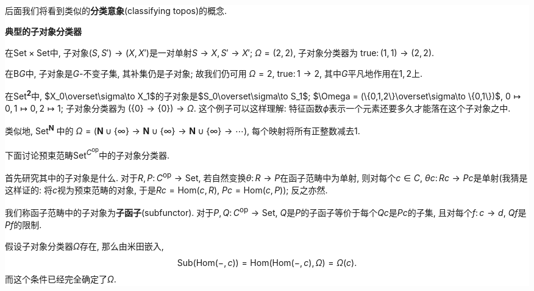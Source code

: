 后面我们将看到类似的**分类意象**(classifying topos)的概念.


**典型的子对象分类器**

在$\mathsf{Set}\times \mathsf{Set}$中,
子对象$(S,S')\to (X,X')$是一对单射$S\to X,\,S'\to X'$;
$\Omega=(2,2)$,
子对象分类器为
$\mathrm{true}\colon (1,1)\to (2,2)$.

在$\mathrm{B}G$中,
子对象是$G$-不变子集,
其补集仍是子对象;
故我们仍可用
$\Omega=2$,
$\mathrm{true}\colon 1\to 2$,
其中$G$平凡地作用在$1,2$上.

在$\mathsf{Set}^{\mathbf{2}}$中,
$X_0\overset\sigma\to X_1$的子对象是$S_0\overset\sigma\to S_1$;
$\Omega = (\{0,1,2\}\overset\sigma\to \{0,1\})$,
$0\mapsto 0,1\mapsto 0,2\mapsto 1$;
子对象分类器为
$(\{0\}\to \{0\}) \to \Omega$.
这个例子可以这样理解:
特征函数$\phi$表示一个元素还要多久才能落在这个子对象之中.

类似地,
$\mathsf{Set}^{\mathbf{N}}$
中的
$\Omega = \bigl(\mathbf{N}\cup \{\infty\}\to \mathbf{N}\cup \{\infty\} \to \mathbf{N}\cup \{\infty\} \to \cdots \bigr)$,
每个映射将所有正整数减去$1$.


下面讨论预束范畴$\mathsf{Set}^{C^{\mathrm{op}}}$中的子对象分类器.

首先研究其中的子对象是什么.
对于$R,P\colon C^{\mathrm{op}}\to \mathsf{Set}$,
若自然变换$\theta\colon R\to P$在函子范畴中为单射,
则对每个$c\in C$,
$\theta c \colon R c \to P c$是单射(我猜是这样证的: 将$c$视为预束范畴的对象, 于是$Rc=\mathrm{Hom}(c,R)$, $Pc=\mathrm{Hom}(c,P)$);
反之亦然.

我们称函子范畴中的子对象为**子函子**(subfunctor).
对于$P,Q\colon C^{\mathrm{op}}\to \mathsf{Set}$,
$Q$是$P$的子函子等价于每个$Qc$是$Pc$的子集,
且对每个$f\colon c\to d$,
$Qf$是$Pf$的限制.

假设子对象分类器$\Omega$存在,
那么由米田嵌入,
$$
\mathrm{Sub}(\mathrm{Hom}(-,c))=\mathrm{Hom}(\mathrm{Hom}(-,c),\Omega) = \Omega(c).
$$
而这个条件已经完全确定了$\Omega$.
